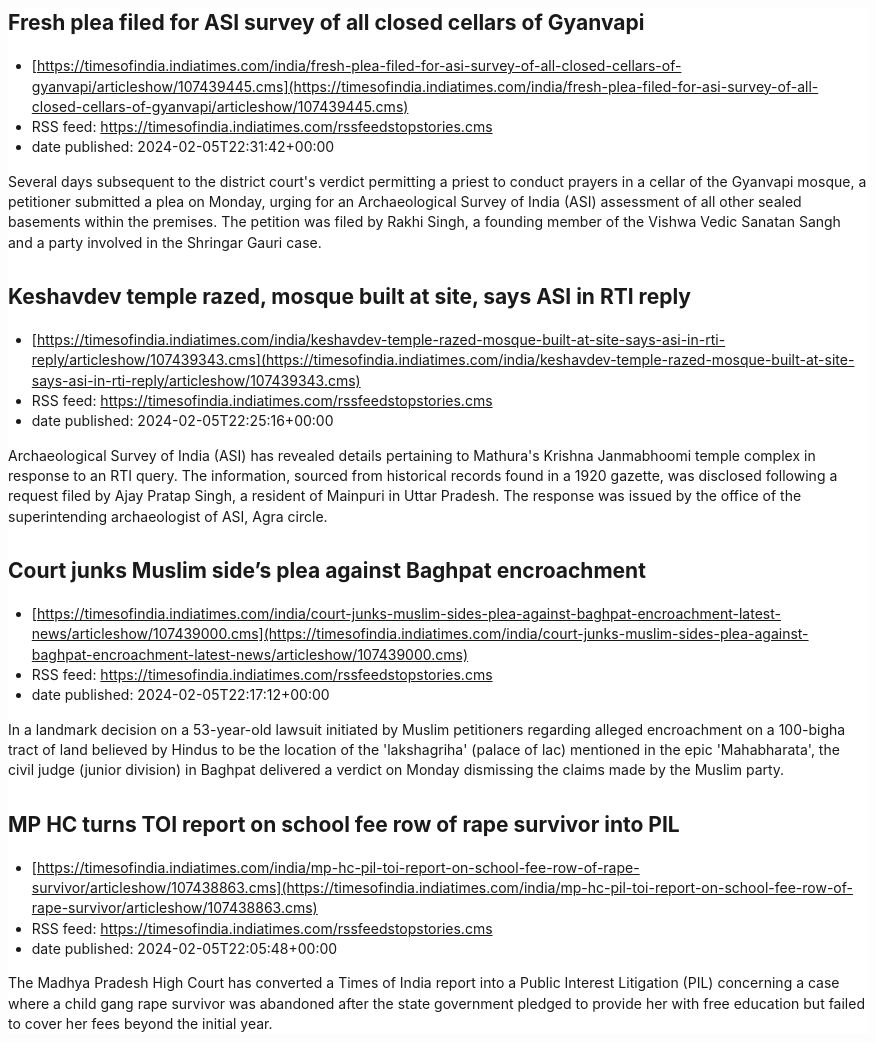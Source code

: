 ## Fresh plea filed for ASI survey of all closed cellars of Gyanvapi
 - [https://timesofindia.indiatimes.com/india/fresh-plea-filed-for-asi-survey-of-all-closed-cellars-of-gyanvapi/articleshow/107439445.cms](https://timesofindia.indiatimes.com/india/fresh-plea-filed-for-asi-survey-of-all-closed-cellars-of-gyanvapi/articleshow/107439445.cms)
 - RSS feed: https://timesofindia.indiatimes.com/rssfeedstopstories.cms
 - date published: 2024-02-05T22:31:42+00:00

Several days subsequent to the district court's verdict permitting a priest to conduct prayers in a cellar of the Gyanvapi mosque, a petitioner submitted a plea on Monday, urging for an Archaeological Survey of India (ASI) assessment of all other sealed basements within the premises. The petition was filed by Rakhi Singh, a founding member of the Vishwa Vedic Sanatan Sangh and a party involved in the Shringar Gauri case.

## Keshavdev temple razed, mosque built at site, says ASI in RTI reply
 - [https://timesofindia.indiatimes.com/india/keshavdev-temple-razed-mosque-built-at-site-says-asi-in-rti-reply/articleshow/107439343.cms](https://timesofindia.indiatimes.com/india/keshavdev-temple-razed-mosque-built-at-site-says-asi-in-rti-reply/articleshow/107439343.cms)
 - RSS feed: https://timesofindia.indiatimes.com/rssfeedstopstories.cms
 - date published: 2024-02-05T22:25:16+00:00

Archaeological Survey of India (ASI) has revealed details pertaining to Mathura's Krishna Janmabhoomi temple complex in response to an RTI query. The information, sourced from historical records found in a 1920 gazette, was disclosed following a request filed by Ajay Pratap Singh, a resident of Mainpuri in Uttar Pradesh. The response was issued by the office of the superintending archaeologist of ASI, Agra circle.

## Court junks Muslim side’s plea against Baghpat encroachment
 - [https://timesofindia.indiatimes.com/india/court-junks-muslim-sides-plea-against-baghpat-encroachment-latest-news/articleshow/107439000.cms](https://timesofindia.indiatimes.com/india/court-junks-muslim-sides-plea-against-baghpat-encroachment-latest-news/articleshow/107439000.cms)
 - RSS feed: https://timesofindia.indiatimes.com/rssfeedstopstories.cms
 - date published: 2024-02-05T22:17:12+00:00

In a landmark decision on a 53-year-old lawsuit initiated by Muslim petitioners regarding alleged encroachment on a 100-bigha tract of land believed by Hindus to be the location of the 'lakshagriha' (palace of lac) mentioned in the epic 'Mahabharata', the civil judge (junior division) in Baghpat delivered a verdict on Monday dismissing the claims made by the Muslim party.

## MP HC turns TOI report on school fee row of rape survivor into PIL
 - [https://timesofindia.indiatimes.com/india/mp-hc-pil-toi-report-on-school-fee-row-of-rape-survivor/articleshow/107438863.cms](https://timesofindia.indiatimes.com/india/mp-hc-pil-toi-report-on-school-fee-row-of-rape-survivor/articleshow/107438863.cms)
 - RSS feed: https://timesofindia.indiatimes.com/rssfeedstopstories.cms
 - date published: 2024-02-05T22:05:48+00:00

The Madhya Pradesh High Court has converted a Times of India report into a Public Interest Litigation (PIL) concerning a case where a child gang rape survivor was abandoned after the state government pledged to provide her with free education but failed to cover her fees beyond the initial year.
